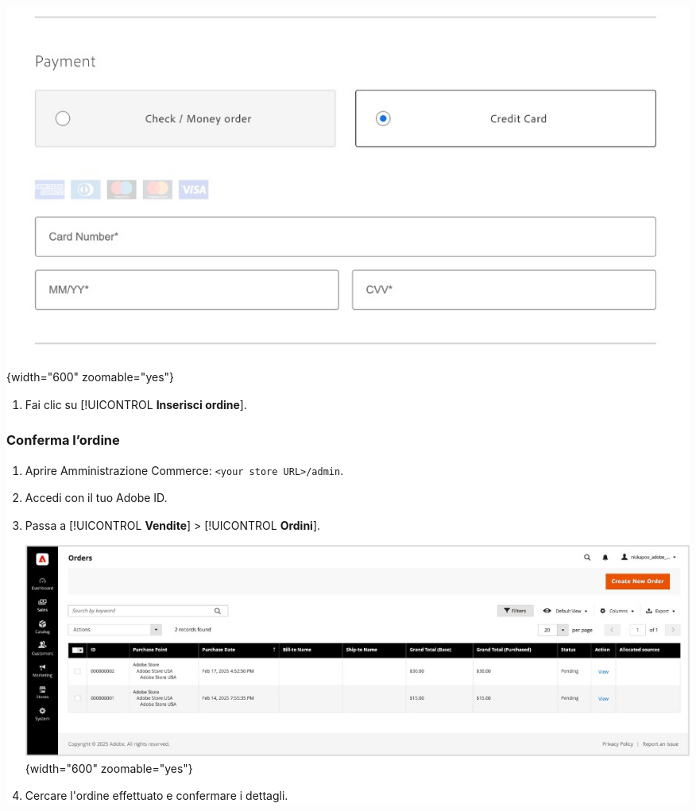    ![carta di credito](./assets/credit-card.png){width="600" zoomable="yes"}

1. Fai clic su [!UICONTROL **Inserisci ordine**].

### Conferma l’ordine

1. Aprire Amministrazione Commerce: `<your store URL>/admin`.

1. Accedi con il tuo Adobe ID.

1. Passa a [!UICONTROL **Vendite**] > [!UICONTROL **Ordini**].

   ![conferma ordine](./assets/confirm-order.png){width="600" zoomable="yes"}

1. Cercare l&#39;ordine effettuato e confermare i dettagli.
